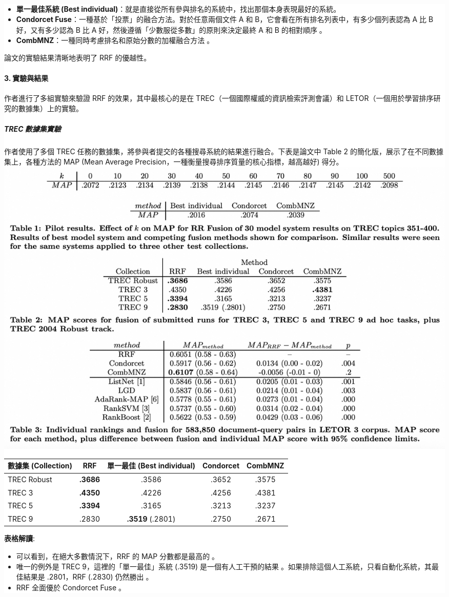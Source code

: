 * **單一最佳系統 (Best individual)**：就是直接從所有參與排名的系統中，找出那個本身表現最好的系統。
* **Condorcet Fuse**：一種基於「投票」的融合方法。對於任意兩個文件 A 和 B，它會看在所有排名列表中，有多少個列表認為 A 比 B 好，又有多少認為 B 比 A 好，然後遵循「少數服從多數」的原則來決定最終 A 和 B 的相對順序 。
* **CombMNZ**：一種同時考慮排名和原始分數的加權融合方法 。

論文的實驗結果清晰地表明了 RRF 的優越性。

#### 3. 實驗與結果

作者進行了多組實驗來驗證 RRF 的效果，其中最核心的是在 TREC（一個國際權威的資訊檢索評測會議）和 LETOR（一個用於學習排序研究的數據集）上的實驗。

##### **TREC 數據集實驗**

作者使用了多個 TREC 任務的數據集，將參與者提交的各種搜尋系統的結果進行融合。下表是論文中 Table 2 的簡化版，展示了在不同數據集上，各種方法的 MAP (Mean Average Precision，一種衡量搜尋排序質量的核心指標，越高越好) 得分。 ![pic](20250829_04_pic_001.jpg)  

| 數據集 (Collection) | **RRF** | 單一最佳 (Best individual) | Condorcet | CombMNZ |
| :--- | :---: | :---: | :---: | :---: |
| TREC Robust | **.3686** | .3586 | .3652 | .3575 |
| TREC 3 | **.4350** | .4226 | .4256 | .4381 |
| TREC 5 | **.3394** | .3165 | .3213 | .3237 |
| TREC 9 | .2830 | **.3519** (.2801) | .2750 | .2671 |

**表格解讀**:
* 可以看到，在絕大多數情況下，RRF 的 MAP 分數都是最高的 。
* 唯一的例外是 TREC 9，這裡的「單一最佳」系統 (.3519) 是一個有人工干預的結果 。如果排除這個人工系統，只看自動化系統，其最佳結果是 .2801，RRF (.2830) 仍然勝出 。
* RRF 全面優於 Condorcet Fuse 。
